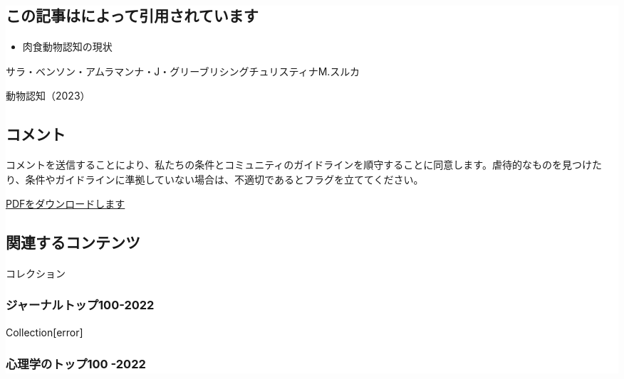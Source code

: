 



この記事はによって引用されています
-----------------



* 肉食動物認知の現状
 


サラ・ベンソン・アムラマンナ・J・グリーブリシングチュリスティナM.スルカ

動物認知（2023）





コメント
----

コメントを送信することにより、私たちの条件とコミュニティのガイドラインを順守することに同意します。虐待的なものを見つけたり、条件やガイドラインに準拠していない場合は、不適切であるとフラグを立ててください。












[PDFをダウンロードします](/articles/s41598-022-10261-5.pdf)




関連するコンテンツ
---------




コレクション


### ジャーナルトップ100-2022






Collection[error]


### 心理学のトップ100 -2022












